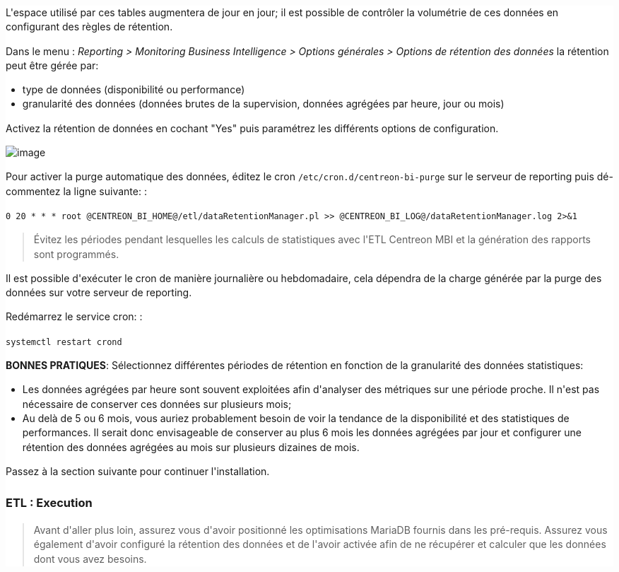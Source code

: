 L'espace utilisé par ces tables augmentera de jour en jour; il est
possible de contrôler la volumétrie de ces données en configurant des
règles de rétention.

Dans le menu : *Reporting > Monitoring Business Intelligence > Options
générales > Options de rétention des données* la rétention peut être
gérée par:

-   type de données (disponibilité ou performance)
-   granularité des données (données brutes de la supervision, données
    agrégées par heure, jour ou mois)

Activez la rétention de données en cochant "Yes" puis paramétrez les
différents options de configuration.

![image](../assets/reporting/installation/bi_retention.png)

Pour activer la purge automatique des données, éditez le cron
`/etc/cron.d/centreon-bi-purge` sur le serveur de reporting puis
dé-commentez la ligne suivante: :

    0 20 * * * root @CENTREON_BI_HOME@/etl/dataRetentionManager.pl >> @CENTREON_BI_LOG@/dataRetentionManager.log 2>&1

> Évitez les périodes pendant lesquelles les calculs de statistiques avec
> l'ETL Centreon MBI et la génération des rapports sont programmés.

Il est possible d'exécuter le cron de manière journalière ou
hebdomadaire, cela dépendra de la charge générée par la purge des
données sur votre serveur de reporting.

Redémarrez le service cron: :

    systemctl restart crond

**BONNES PRATIQUES**: Sélectionnez différentes périodes de rétention en
fonction de la granularité des données statistiques:

-   Les données agrégées par heure sont souvent exploitées afin
    d'analyser des métriques sur une période proche. Il n'est pas
    nécessaire de conserver ces données sur plusieurs mois;
-   Au delà de 5 ou 6 mois, vous auriez probablement besoin de voir la
    tendance de la disponibilité et des statistiques de performances. Il
    serait donc envisageable de conserver au plus 6 mois les données
    agrégées par jour et configurer une rétention des données agrégées
    au mois sur plusieurs dizaines de mois.

Passez à la section suivante pour continuer l'installation.


### ETL : Execution

> Avant d'aller plus loin, assurez vous d'avoir positionné les
> optimisations MariaDB fournis dans les pré-requis. Assurez vous également
> d'avoir configuré la rétention des données et de l'avoir activée afin
> de ne récupérer et calculer que les données dont vous avez besoins.
